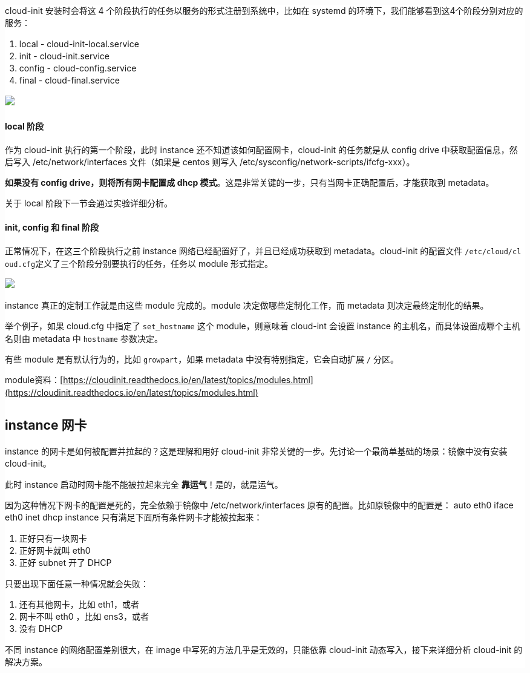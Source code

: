 cloud-init 安装时会将这 4 个阶段执行的任务以服务的形式注册到系统中，比如在 systemd 的环境下，我们能够看到这4个阶段分别对应的服务：

1. local - cloud-init-local.service
2. init - cloud-init.service
3. config - cloud-config.service
4. final - cloud-final.service

![](http://oydlbqndl.bkt.clouddn.com/微信图片_20171219190338.jpg)

#### **local 阶段**

作为 cloud-init 执行的第一个阶段，此时 instance 还不知道该如何配置网卡，cloud-init 的任务就是从 config drive 中获取配置信息，然后写入 /etc/network/interfaces 文件（如果是 centos 则写入 /etc/sysconfig/network-scripts/ifcfg-xxx）。

**如果没有 config drive，则将所有网卡配置成 dhcp 模式**。这是非常关键的一步，只有当网卡正确配置后，才能获取到 metadata。

关于 local 阶段下一节会通过实验详细分析。

#### **init, config 和 final 阶段**

正常情况下，在这三个阶段执行之前 instance 网络已经配置好了，并且已经成功获取到 metadata。cloud-init 的配置文件 ` /etc/cloud/cloud.cfg `定义了三个阶段分别要执行的任务，任务以 module 形式指定。

![](http://oydlbqndl.bkt.clouddn.com/微信图片_20171219190354.jpg)

instance 真正的定制工作就是由这些 module 完成的。module 决定做哪些定制化工作，而 metadata 则决定最终定制化的结果。

举个例子，如果 cloud.cfg 中指定了 `set_hostname` 这个 module，则意味着 cloud-int 会设置 instance 的主机名，而具体设置成哪个主机名则由 metadata 中 `hostname` 参数决定。

有些 module 是有默认行为的，比如 `growpart`，如果 metadata 中没有特别指定，它会自动扩展 `/` 分区。

module资料：[https://cloudinit.readthedocs.io/en/latest/topics/modules.html](https://cloudinit.readthedocs.io/en/latest/topics/modules.html)

## instance 网卡

instance 的网卡是如何被配置并拉起的？这是理解和用好 cloud-init 非常关键的一步。先讨论一个最简单基础的场景：镜像中没有安装 cloud-init。

此时 instance 启动时网卡能不能被拉起来完全 **靠运气**！是的，就是运气。

因为这种情况下网卡的配置是死的，完全依赖于镜像中 /etc/network/interfaces 原有的配置。比如原镜像中的配置是：
auto eth0
iface eth0 inet dhcp
instance 只有满足下面所有条件网卡才能被拉起来：

1. 正好只有一块网卡
2. 正好网卡就叫 eth0
3. 正好 subnet 开了 DHCP

只要出现下面任意一种情况就会失败：

1. 还有其他网卡，比如 eth1，或者
2. 网卡不叫 eth0 ，比如 ens3，或者
3. 没有 DHCP

不同 instance 的网络配置差别很大，在 image 中写死的方法几乎是无效的，只能依靠 cloud-init 动态写入，接下来详细分析 cloud-init 的解决方案。

